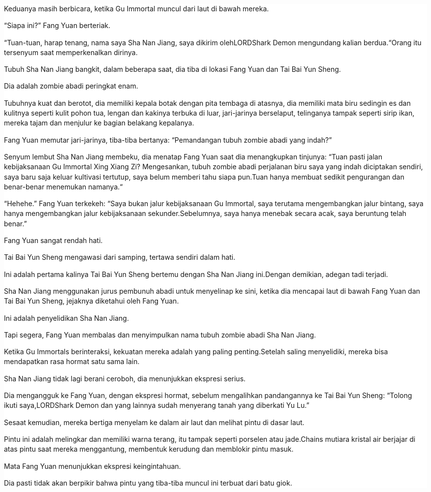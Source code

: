 Keduanya masih berbicara, ketika Gu Immortal muncul dari laut di bawah mereka.

“Siapa ini?” Fang Yuan berteriak.

“Tuan-tuan, harap tenang, nama saya Sha Nan Jiang, saya dikirim olehLORDShark Demon mengundang kalian berdua.“Orang itu tersenyum saat memperkenalkan dirinya.

Tubuh Sha Nan Jiang bangkit, dalam beberapa saat, dia tiba di lokasi Fang Yuan dan Tai Bai Yun Sheng.

Dia adalah zombie abadi peringkat enam.

Tubuhnya kuat dan berotot, dia memiliki kepala botak dengan pita tembaga di atasnya, dia memiliki mata biru sedingin es dan kulitnya seperti kulit pohon tua, lengan dan kakinya terbuka di luar, jari-jarinya berselaput, telinganya tampak seperti sirip ikan, mereka tajam dan menjulur ke bagian belakang kepalanya.

Fang Yuan memutar jari-jarinya, tiba-tiba bertanya: “Pemandangan tubuh zombie abadi yang indah?”

Senyum lembut Sha Nan Jiang membeku, dia menatap Fang Yuan saat dia menangkupkan tinjunya: “Tuan pasti jalan kebijaksanaan Gu Immortal Xing Xiang Zi? Mengesankan, tubuh zombie abadi perjalanan biru saya yang indah diciptakan sendiri, saya baru saja keluar kultivasi tertutup, saya belum memberi tahu siapa pun.Tuan hanya membuat sedikit pengurangan dan benar-benar menemukan namanya.“

“Hehehe.” Fang Yuan terkekeh: “Saya bukan jalur kebijaksanaan Gu Immortal, saya terutama mengembangkan jalur bintang, saya hanya mengembangkan jalur kebijaksanaan sekunder.Sebelumnya, saya hanya menebak secara acak, saya beruntung telah benar.”

Fang Yuan sangat rendah hati.

Tai Bai Yun Sheng mengawasi dari samping, tertawa sendiri dalam hati.

Ini adalah pertama kalinya Tai Bai Yun Sheng bertemu dengan Sha Nan Jiang ini.Dengan demikian, adegan tadi terjadi.

Sha Nan Jiang menggunakan jurus pembunuh abadi untuk menyelinap ke sini, ketika dia mencapai laut di bawah Fang Yuan dan Tai Bai Yun Sheng, jejaknya diketahui oleh Fang Yuan.

Ini adalah penyelidikan Sha Nan Jiang.

Tapi segera, Fang Yuan membalas dan menyimpulkan nama tubuh zombie abadi Sha Nan Jiang.

Ketika Gu Immortals berinteraksi, kekuatan mereka adalah yang paling penting.Setelah saling menyelidiki, mereka bisa mendapatkan rasa hormat satu sama lain.

Sha Nan Jiang tidak lagi berani ceroboh, dia menunjukkan ekspresi serius.

Dia mengangguk ke Fang Yuan, dengan ekspresi hormat, sebelum mengalihkan pandangannya ke Tai Bai Yun Sheng: “Tolong ikuti saya,LORDShark Demon dan yang lainnya sudah menyerang tanah yang diberkati Yu Lu.”

Sesaat kemudian, mereka bertiga menyelam ke dalam air laut dan melihat pintu di dasar laut.

Pintu ini adalah melingkar dan memiliki warna terang, itu tampak seperti porselen atau jade.Chains mutiara kristal air berjajar di atas pintu saat mereka menggantung, membentuk kerudung dan memblokir pintu masuk.

Mata Fang Yuan menunjukkan ekspresi keingintahuan.

Dia pasti tidak akan berpikir bahwa pintu yang tiba-tiba muncul ini terbuat dari batu giok.
